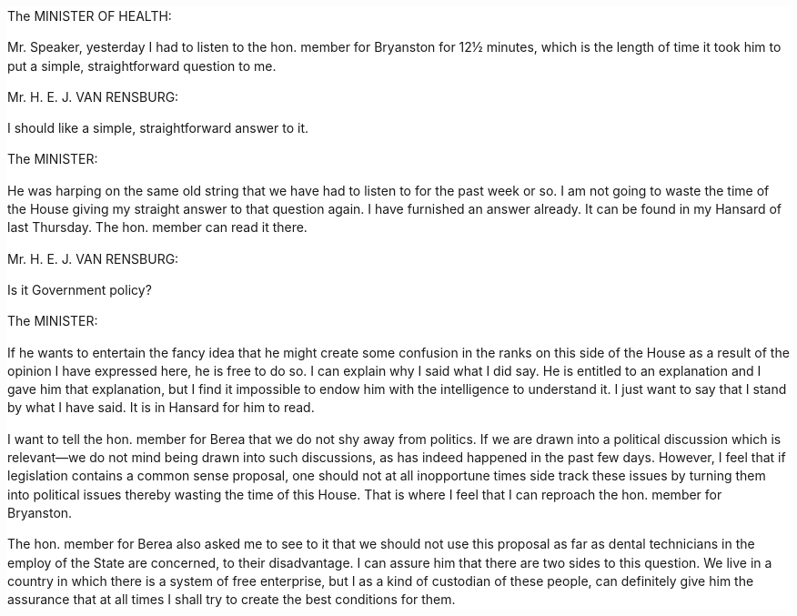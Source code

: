 </speech>

<speech by="#minister_of_health">

<from>The <person refersTo="hansard_za">MINISTER OF HEALTH</person>:</from>

<p>Mr. Speaker, yesterday I had to listen to the hon. member for Bryanston for 12½ minutes, which is the length of time it took him to put a simple, straightforward question to me.</p>

</speech>

<speech by="#van_rensburg">

<from>Mr. <person refersTo="hansard_za">H. E. J. VAN RENSBURG</person>:</from>

<p>I should like a simple, straightforward answer to it.</p>

</speech>

<speech by="#minister">

<from>The <person refersTo="hansard_za">MINISTER</person>:</from>

<p>He was harping on the same old string that we have had to listen to for the past week or so. I am not going to waste the time of the House giving my straight answer to that question again. I have furnished an answer already. It can be found in my Hansard of last Thursday. The hon. member can read it there.</p>

</speech>

<speech by="#van_rensburg">

<from>Mr. <person refersTo="hansard_za">H. E. J. VAN RENSBURG</person>:</from>

<p>Is it Government policy?</p>

</speech>

<speech by="#minister">

<from>The <person refersTo="hansard_za">MINISTER</person>:</from>

<p>If he wants to entertain the fancy idea that he might create some confusion in the ranks on this side of the House as a result of the opinion I have expressed here, he is free to do so. I can explain why I said what I did say. He is entitled to an explanation and I gave him that explanation, but I find it impossible to endow him with the intelligence to understand it. I just want to say that I stand by what I have said. It is in Hansard for him to read.</p>

<p>I want to tell the hon. member for Berea that we do not shy away from politics. If we are drawn into a political discussion which is relevant&#x2014;we do not mind being drawn into such discussions, as has indeed happened in the past few days. However, I feel that if legislation contains a common sense proposal, one should not at all inopportune times side track these issues by turning them into political issues thereby wasting the time of this House. That is where I feel that I can reproach the hon. member for Bryanston.</p>

<p>The hon. member for Berea also asked me to see to it that we should not use this proposal as far as dental technicians in the employ of the State are concerned, to their disadvantage. I can assure him that there are two sides to this question. We live in a country in which there is a system of free enterprise, but I as a kind of custodian of these people, can definitely give him the assurance that at all times I shall try to create the best conditions for them.</p>
